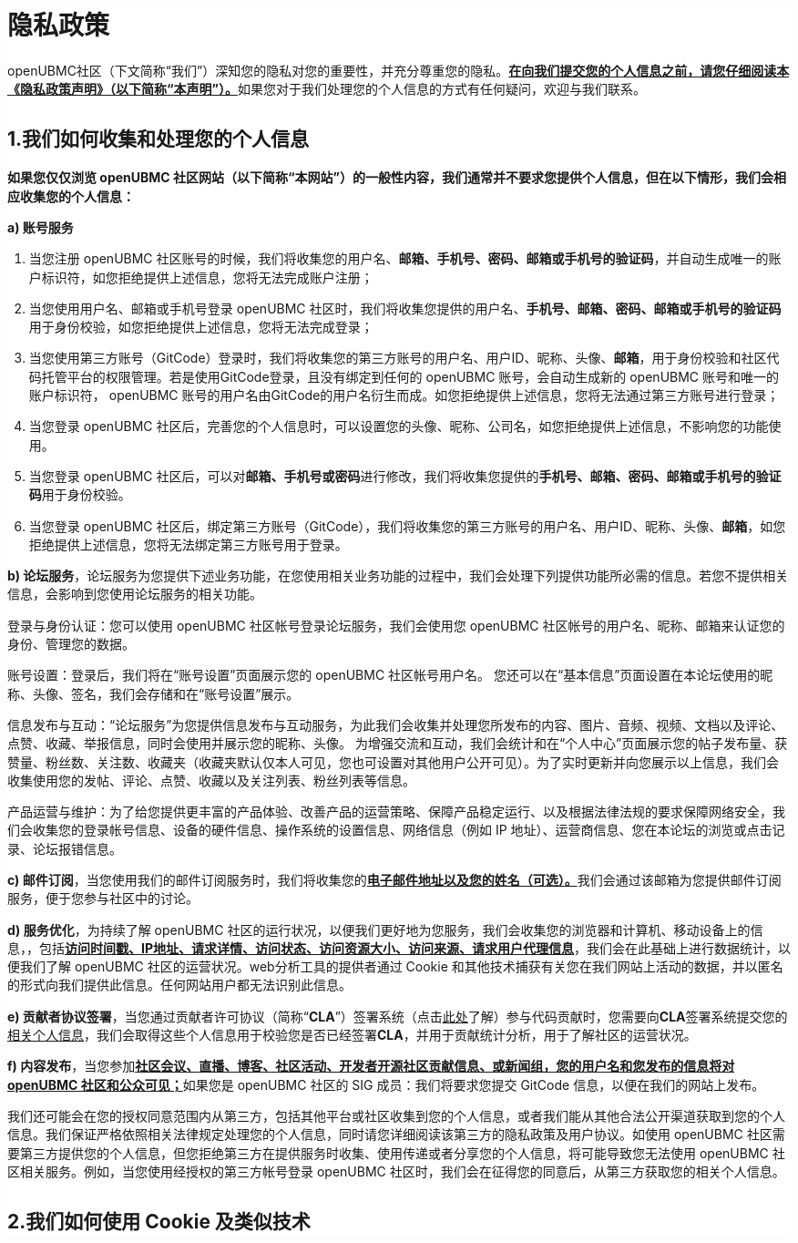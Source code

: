 # 隐私政策

openUBMC社区（下文简称“我们”）深知您的隐私对您的重要性，并充分尊重您的隐私。<u>**在向我们提交您的个人信息之前，请您仔细阅读本《隐私政策声明》（以下简称“本声明”）。**</u>如果您对于我们处理您的个人信息的方式有任何疑问，欢迎与我们联系。

## 1.我们如何收集和处理您的个人信息

**如果您仅仅浏览 openUBMC 社区网站（以下简称“本网站”）的一般性内容，我们通常并不要求您提供个人信息，但在以下情形，我们会相应收集您的个人信息：**

**a) 账号服务**

1. 当您注册 openUBMC 社区账号的时候，我们将收集您的用户名、**邮箱、手机号、密码、邮箱或手机号的验证码**，并自动生成唯一的账户标识符，如您拒绝提供上述信息，您将无法完成账户注册；

2. 当您使用用户名、邮箱或手机号登录 openUBMC 社区时，我们将收集您提供的用户名、**手机号、邮箱、密码、邮箱或手机号的验证码**用于身份校验，如您拒绝提供上述信息，您将无法完成登录；

3. 当您使用第三方账号（GitCode）登录时，我们将收集您的第三方账号的用户名、用户ID、昵称、头像、**邮箱**，用于身份校验和社区代码托管平台的权限管理。若是使用GitCode登录，且没有绑定到任何的 openUBMC 账号，会自动生成新的 openUBMC 账号和唯一的账户标识符， openUBMC 账号的用户名由GitCode的用户名衍生而成。如您拒绝提供上述信息，您将无法通过第三方账号进行登录；

4. 当您登录 openUBMC 社区后，完善您的个人信息时，可以设置您的头像、昵称、公司名，如您拒绝提供上述信息，不影响您的功能使用。

5. 当您登录 openUBMC 社区后，可以对**邮箱、手机号或密码**进行修改，我们将收集您提供的**手机号、邮箱、密码、邮箱或手机号的验证码**用于身份校验。

6. 当您登录 openUBMC 社区后，绑定第三方账号（GitCode），我们将收集您的第三方账号的用户名、用户ID、昵称、头像、**邮箱**，如您拒绝提供上述信息，您将无法绑定第三方账号用于登录。

**b) 论坛服务**，论坛服务为您提供下述业务功能，在您使用相关业务功能的过程中，我们会处理下列提供功能所必需的信息。若您不提供相关信息，会影响到您使用论坛服务的相关功能。

登录与身份认证：您可以使用 openUBMC 社区帐号登录论坛服务，我们会使用您 openUBMC 社区帐号的用户名、昵称、邮箱来认证您的身份、管理您的数据。

账号设置：登录后，我们将在“账号设置”页面展示您的 openUBMC 社区帐号用户名。
您还可以在“基本信息”页面设置在本论坛使用的昵称、头像、签名，我们会存储和在“账号设置”展示。

信息发布与互动：“论坛服务”为您提供信息发布与互动服务，为此我们会收集并处理您所发布的内容、图片、音频、视频、文档以及评论、点赞、收藏、举报信息，同时会使用并展示您的昵称、头像。
为增强交流和互动，我们会统计和在“个人中心”页面展示您的帖子发布量、获赞量、粉丝数、关注数、收藏夹（收藏夹默认仅本人可见，您也可设置对其他用户公开可见）。为了实时更新并向您展示以上信息，我们会收集使用您的发帖、评论、点赞、收藏以及关注列表、粉丝列表等信息。

产品运营与维护：为了给您提供更丰富的产品体验、改善产品的运营策略、保障产品稳定运行、以及根据法律法规的要求保障网络安全，我们会收集您的登录帐号信息、设备的硬件信息、操作系统的设置信息、网络信息（例如 IP 地址）、运营商信息、您在本论坛的浏览或点击记录、论坛报错信息。

**c) 邮件订阅**，当您使用我们的邮件订阅服务时，我们将收集您的<u>**电子邮件地址以及您的姓名（可选）。**</u>我们会通过该邮箱为您提供邮件订阅服务，便于您参与社区中的讨论。

**d) 服务优化**，为持续了解 openUBMC 社区的运行状况，以便我们更好地为您服务，我们会收集您的浏览器和计算机、移动设备上的信息，，包括<u>**访问时间戳、IP地址、请求详情、访问状态、访问资源大小、访问来源、请求用户代理信息**</u>，我们会在此基础上进行数据统计，以便我们了解 openUBMC 社区的运营状况。web分析工具的提供者通过 Cookie 和其他技术捕获有关您在我们网站上活动的数据，并以匿名的形式向我们提供此信息。任何网站用户都无法识别此信息。

**e) 贡献者协议签署**，当您通过贡献者许可协议（简称“**CLA**”）签署系统（点击[<u>此处</u>](https://clasign.osinfra.cn/sign/gitee_openubmc-1732941016829438030)了解）参与代码贡献时，您需要向**CLA**签署系统提交您的[相关个人信息](https://clasign.osinfra.cn/privacy)，我们会取得这些个人信息用于校验您是否已经签署**CLA**，并用于贡献统计分析，用于了解社区的运营状况。

**f) 内容发布**，当您参加<u>**社区会议、直播、博客、社区活动、开发者开源社区贡献信息、或新闻组，您的用户名和您发布的信息将对 openUBMC 社区和公众可见；**</u>如果您是 openUBMC 社区的 SIG 成员：我们将要求您提交 GitCode 信息，以便在我们的网站上发布。

我们还可能会在您的授权同意范围内从第三方，包括其他平台或社区收集到您的个人信息，或者我们能从其他合法公开渠道获取到您的个人信息。我们保证严格依照相关法律规定处理您的个人信息，同时请您详细阅读该第三方的隐私政策及用户协议。如使用 openUBMC 社区需要第三方提供您的个人信息，但您拒绝第三方在提供服务时收集、使用传递或者分享您的个人信息，将可能导致您无法使用 openUBMC 社区相关服务。例如，当您使用经授权的第三方帐号登录 openUBMC 社区时，我们会在征得您的同意后，从第三方获取您的相关个人信息。

## 2.我们如何使用 Cookie 及类似技术

